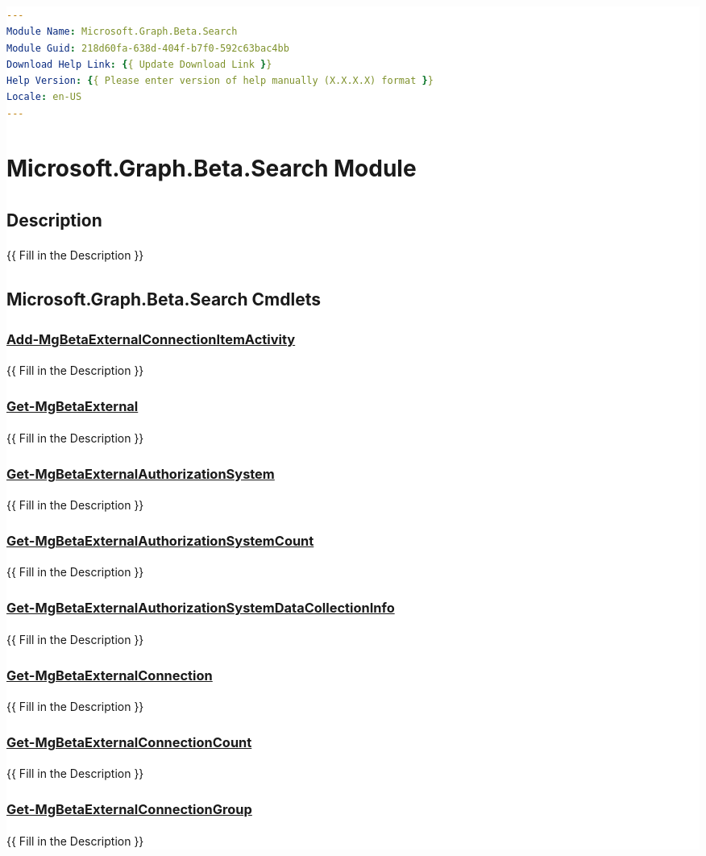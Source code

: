 ```yaml
---
Module Name: Microsoft.Graph.Beta.Search
Module Guid: 218d60fa-638d-404f-b7f0-592c63bac4bb
Download Help Link: {{ Update Download Link }}
Help Version: {{ Please enter version of help manually (X.X.X.X) format }}
Locale: en-US
---
```


# Microsoft.Graph.Beta.Search Module
## Description
{{ Fill in the Description }}

## Microsoft.Graph.Beta.Search Cmdlets
### [Add-MgBetaExternalConnectionItemActivity](Add-MgBetaExternalConnectionItemActivity.md)
{{ Fill in the Description }}

### [Get-MgBetaExternal](Get-MgBetaExternal.md)
{{ Fill in the Description }}

### [Get-MgBetaExternalAuthorizationSystem](Get-MgBetaExternalAuthorizationSystem.md)
{{ Fill in the Description }}

### [Get-MgBetaExternalAuthorizationSystemCount](Get-MgBetaExternalAuthorizationSystemCount.md)
{{ Fill in the Description }}

### [Get-MgBetaExternalAuthorizationSystemDataCollectionInfo](Get-MgBetaExternalAuthorizationSystemDataCollectionInfo.md)
{{ Fill in the Description }}

### [Get-MgBetaExternalConnection](Get-MgBetaExternalConnection.md)
{{ Fill in the Description }}

### [Get-MgBetaExternalConnectionCount](Get-MgBetaExternalConnectionCount.md)
{{ Fill in the Description }}

### [Get-MgBetaExternalConnectionGroup](Get-MgBetaExternalConnectionGroup.md)
{{ Fill in the Description }}
